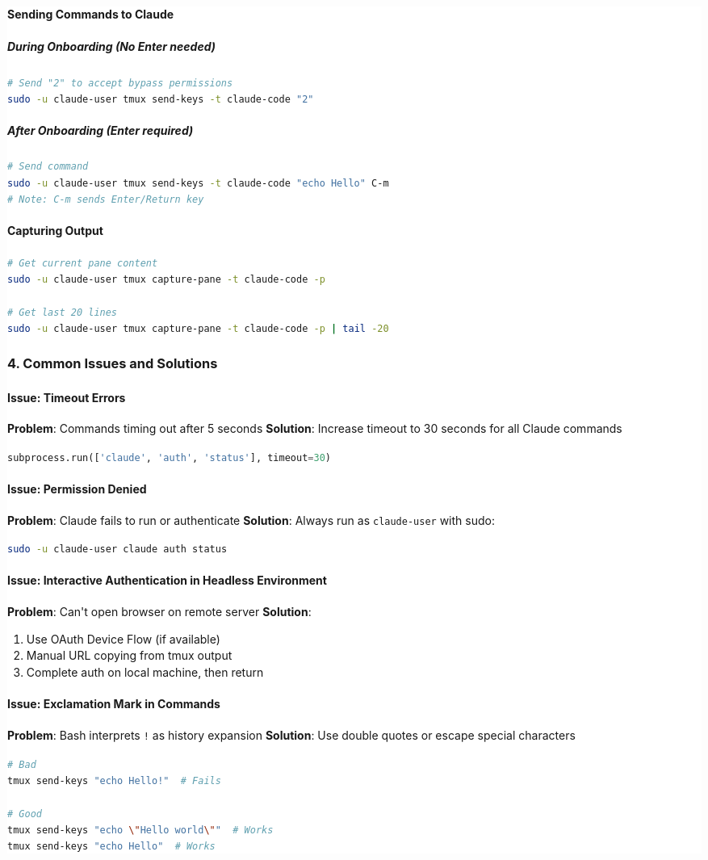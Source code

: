 #### Sending Commands to Claude

##### During Onboarding (No Enter needed)
```bash
# Send "2" to accept bypass permissions
sudo -u claude-user tmux send-keys -t claude-code "2"
```

##### After Onboarding (Enter required)
```bash
# Send command
sudo -u claude-user tmux send-keys -t claude-code "echo Hello" C-m
# Note: C-m sends Enter/Return key
```

#### Capturing Output
```bash
# Get current pane content
sudo -u claude-user tmux capture-pane -t claude-code -p

# Get last 20 lines
sudo -u claude-user tmux capture-pane -t claude-code -p | tail -20
```

### 4. Common Issues and Solutions

#### Issue: Timeout Errors
**Problem**: Commands timing out after 5 seconds
**Solution**: Increase timeout to 30 seconds for all Claude commands
```python
subprocess.run(['claude', 'auth', 'status'], timeout=30)
```

#### Issue: Permission Denied
**Problem**: Claude fails to run or authenticate
**Solution**: Always run as `claude-user` with sudo:
```bash
sudo -u claude-user claude auth status
```

#### Issue: Interactive Authentication in Headless Environment
**Problem**: Can't open browser on remote server
**Solution**: 
1. Use OAuth Device Flow (if available)
2. Manual URL copying from tmux output
3. Complete auth on local machine, then return

#### Issue: Exclamation Mark in Commands
**Problem**: Bash interprets `!` as history expansion
**Solution**: Use double quotes or escape special characters
```bash
# Bad
tmux send-keys "echo Hello!"  # Fails

# Good
tmux send-keys "echo \"Hello world\""  # Works
tmux send-keys "echo Hello"  # Works
```
